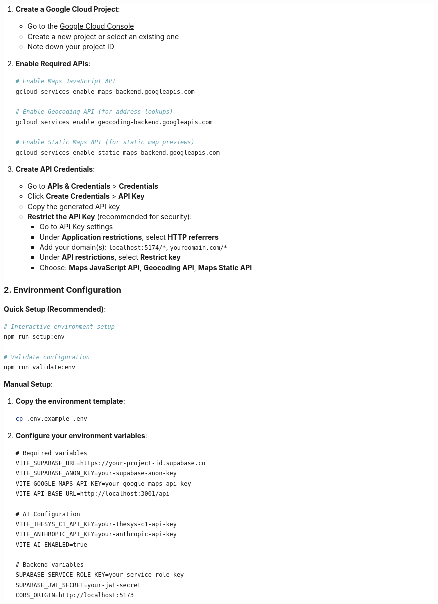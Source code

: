 1. **Create a Google Cloud Project**:
   - Go to the [Google Cloud Console](https://console.cloud.google.com/)
   - Create a new project or select an existing one
   - Note down your project ID

2. **Enable Required APIs**:
   ```bash
   # Enable Maps JavaScript API
   gcloud services enable maps-backend.googleapis.com
   
   # Enable Geocoding API (for address lookups)
   gcloud services enable geocoding-backend.googleapis.com
   
   # Enable Static Maps API (for static map previews)
   gcloud services enable static-maps-backend.googleapis.com
   ```

3. **Create API Credentials**:
   - Go to **APIs & Credentials** > **Credentials**
   - Click **Create Credentials** > **API Key**
   - Copy the generated API key
   - **Restrict the API Key** (recommended for security):
     - Go to API Key settings
     - Under **Application restrictions**, select **HTTP referrers**
     - Add your domain(s): `localhost:5174/*`, `yourdomain.com/*`
     - Under **API restrictions**, select **Restrict key**
     - Choose: **Maps JavaScript API**, **Geocoding API**, **Maps Static API**

### 2. Environment Configuration

**Quick Setup (Recommended)**:
```bash
# Interactive environment setup
npm run setup:env

# Validate configuration
npm run validate:env
```

**Manual Setup**:
1. **Copy the environment template**:
   ```bash
   cp .env.example .env
   ```

2. **Configure your environment variables**:
   ```env
   # Required variables
   VITE_SUPABASE_URL=https://your-project-id.supabase.co
   VITE_SUPABASE_ANON_KEY=your-supabase-anon-key
   VITE_GOOGLE_MAPS_API_KEY=your-google-maps-api-key
   VITE_API_BASE_URL=http://localhost:3001/api
   
   # AI Configuration
   VITE_THESYS_C1_API_KEY=your-thesys-c1-api-key
   VITE_ANTHROPIC_API_KEY=your-anthropic-api-key
   VITE_AI_ENABLED=true
   
   # Backend variables
   SUPABASE_SERVICE_ROLE_KEY=your-service-role-key
   SUPABASE_JWT_SECRET=your-jwt-secret
   CORS_ORIGIN=http://localhost:5173
   ```
